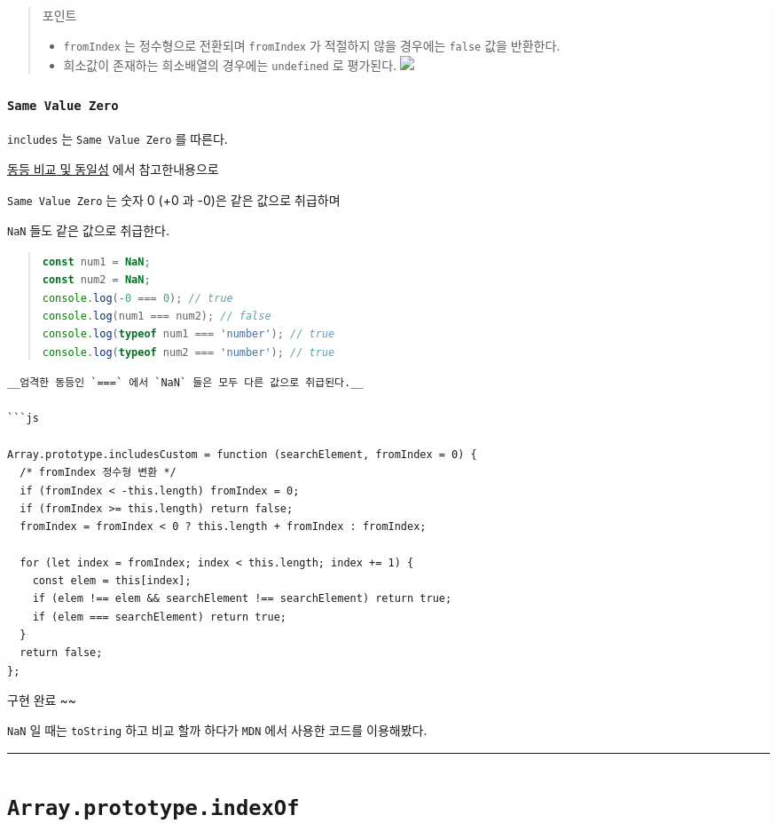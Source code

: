 > 포인트
>
> - `fromIndex` 는 정수형으로 전환되며 `fromIndex` 가 적절하지 않을 경우에는 `false` 값을 반환한다.
> - 희소값이 존재하는 희소배열의 경우에는 `undefined` 로 평가된다.
>   ![](https://velog.velcdn.com/images/yonghyeun/post/df9c0350-4cc3-4a33-87eb-ec6016a1ab63/image.png)

### `Same Value Zero`

`includes` 는 `Same Value Zero` 를 따른다.

<a href = 'https://developer.mozilla.org/ko/docs/Web/JavaScript/Equality_comparisons_and_sameness#%EB%8F%99%EC%9D%BC_%EA%B0%92_%EC%A0%9C%EB%A1%9C_%EB%8F%99%EB%93%B1'>
동등 비교 및 동일성</a> 에서 참고한내용으로

`Same Value Zero` 는 숫자 0 (+0 과 -0)은 같은 값으로 취급하며

`NaN` 들도 같은 값으로 취급한다.

> ```js
> const num1 = NaN;
> const num2 = NaN;
> console.log(-0 === 0); // true
> console.log(num1 === num2); // false
> console.log(typeof num1 === 'number'); // true
> console.log(typeof num2 === 'number'); // true
> ```

````
__엄격한 동등인 `===` 에서 `NaN` 들은 모두 다른 값으로 취급된다.__

```js

Array.prototype.includesCustom = function (searchElement, fromIndex = 0) {
  /* fromIndex 정수형 변환 */
  if (fromIndex < -this.length) fromIndex = 0;
  if (fromIndex >= this.length) return false;
  fromIndex = fromIndex < 0 ? this.length + fromIndex : fromIndex;

  for (let index = fromIndex; index < this.length; index += 1) {
    const elem = this[index];
    if (elem !== elem && searchElement !== searchElement) return true;
    if (elem === searchElement) return true;
  }
  return false;
};
````

구현 완료 ~~

`NaN` 일 때는 `toString` 하고 비교 할까 하다가 `MDN` 에서 사용한 코드를 이용해봤다.

---

# `Array.prototype.indexOf`
